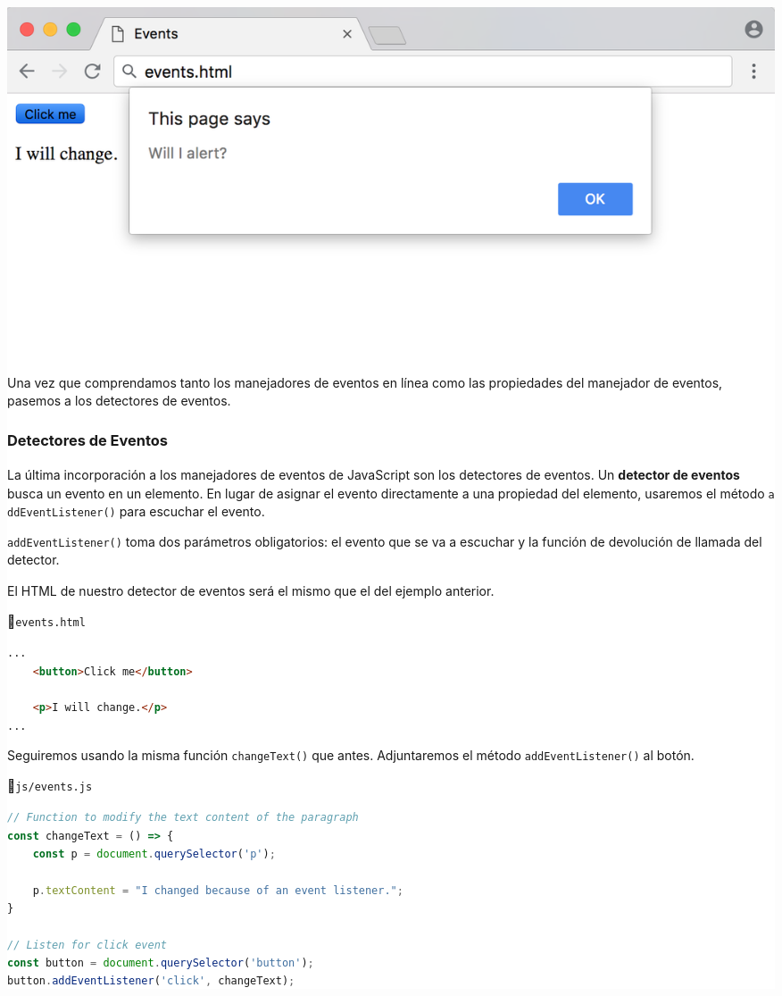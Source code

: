 
![events](./img/events-5.png)


Una vez que comprendamos tanto los manejadores de eventos en línea como las propiedades del manejador de eventos, pasemos a los detectores de eventos.


### Detectores de Eventos

La última incorporación a los manejadores de eventos de JavaScript son los detectores de eventos. Un **detector de eventos** busca un evento en un elemento. En lugar de asignar el evento directamente a una propiedad del elemento, usaremos el método `addEventListener()` para escuchar el evento.

`addEventListener()` toma dos parámetros obligatorios: el evento que se va a escuchar y la función de devolución de llamada del detector.


El HTML de nuestro detector de eventos será el mismo que el del ejemplo anterior.


📃`events.html`
```html
...
	<button>Click me</button>

	<p>I will change.</p>
...
```

Seguiremos usando la misma función `changeText()` que antes. Adjuntaremos el método `addEventListener()` al botón.



📃`js/events.js`
```js
// Function to modify the text content of the paragraph
const changeText = () => {
	const p = document.querySelector('p');

	p.textContent = "I changed because of an event listener.";
}

// Listen for click event
const button = document.querySelector('button');
button.addEventListener('click', changeText);
```
